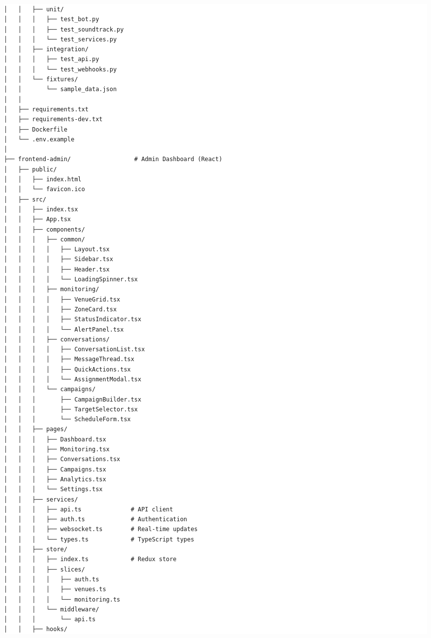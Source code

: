 ```
│   │   ├── unit/
│   │   │   ├── test_bot.py
│   │   │   ├── test_soundtrack.py
│   │   │   └── test_services.py
│   │   ├── integration/
│   │   │   ├── test_api.py
│   │   │   └── test_webhooks.py
│   │   └── fixtures/
│   │       └── sample_data.json
│   │
│   ├── requirements.txt
│   ├── requirements-dev.txt
│   ├── Dockerfile
│   └── .env.example
│
├── frontend-admin/                  # Admin Dashboard (React)
│   ├── public/
│   │   ├── index.html
│   │   └── favicon.ico
│   ├── src/
│   │   ├── index.tsx
│   │   ├── App.tsx
│   │   ├── components/
│   │   │   ├── common/
│   │   │   │   ├── Layout.tsx
│   │   │   │   ├── Sidebar.tsx
│   │   │   │   ├── Header.tsx
│   │   │   │   └── LoadingSpinner.tsx
│   │   │   ├── monitoring/
│   │   │   │   ├── VenueGrid.tsx
│   │   │   │   ├── ZoneCard.tsx
│   │   │   │   ├── StatusIndicator.tsx
│   │   │   │   └── AlertPanel.tsx
│   │   │   ├── conversations/
│   │   │   │   ├── ConversationList.tsx
│   │   │   │   ├── MessageThread.tsx
│   │   │   │   ├── QuickActions.tsx
│   │   │   │   └── AssignmentModal.tsx
│   │   │   └── campaigns/
│   │   │       ├── CampaignBuilder.tsx
│   │   │       ├── TargetSelector.tsx
│   │   │       └── ScheduleForm.tsx
│   │   ├── pages/
│   │   │   ├── Dashboard.tsx
│   │   │   ├── Monitoring.tsx
│   │   │   ├── Conversations.tsx
│   │   │   ├── Campaigns.tsx
│   │   │   ├── Analytics.tsx
│   │   │   └── Settings.tsx
│   │   ├── services/
│   │   │   ├── api.ts              # API client
│   │   │   ├── auth.ts             # Authentication
│   │   │   ├── websocket.ts        # Real-time updates
│   │   │   └── types.ts            # TypeScript types
│   │   ├── store/
│   │   │   ├── index.ts            # Redux store
│   │   │   ├── slices/
│   │   │   │   ├── auth.ts
│   │   │   │   ├── venues.ts
│   │   │   │   └── monitoring.ts
│   │   │   └── middleware/
│   │   │       └── api.ts
│   │   ├── hooks/
```